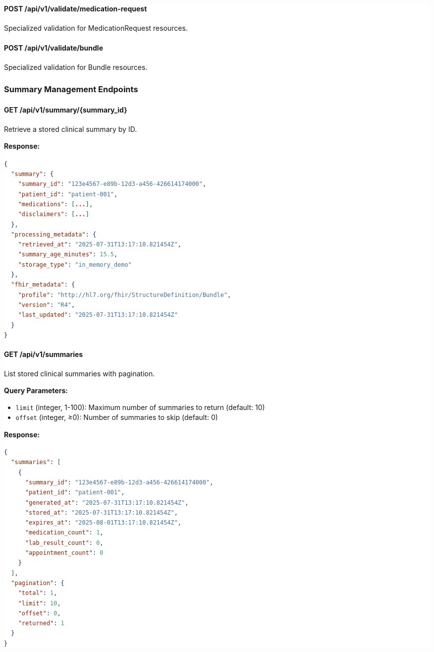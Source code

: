 #### POST /api/v1/validate/medication-request

Specialized validation for MedicationRequest resources.

#### POST /api/v1/validate/bundle

Specialized validation for Bundle resources.

### Summary Management Endpoints

#### GET /api/v1/summary/{summary_id}

Retrieve a stored clinical summary by ID.

**Response:**
```json
{
  "summary": {
    "summary_id": "123e4567-e89b-12d3-a456-426614174000",
    "patient_id": "patient-001",
    "medications": [...],
    "disclaimers": [...]
  },
  "processing_metadata": {
    "retrieved_at": "2025-07-31T13:17:10.821454Z",
    "summary_age_minutes": 15.5,
    "storage_type": "in_memory_demo"
  },
  "fhir_metadata": {
    "profile": "http://hl7.org/fhir/StructureDefinition/Bundle",
    "version": "R4",
    "last_updated": "2025-07-31T13:17:10.821454Z"
  }
}
```

#### GET /api/v1/summaries

List stored clinical summaries with pagination.

**Query Parameters:**
- `limit` (integer, 1-100): Maximum number of summaries to return (default: 10)
- `offset` (integer, ≥0): Number of summaries to skip (default: 0)

**Response:**
```json
{
  "summaries": [
    {
      "summary_id": "123e4567-e89b-12d3-a456-426614174000",
      "patient_id": "patient-001",
      "generated_at": "2025-07-31T13:17:10.821454Z",
      "stored_at": "2025-07-31T13:17:10.821454Z",
      "expires_at": "2025-08-01T13:17:10.821454Z",
      "medication_count": 1,
      "lab_result_count": 0,
      "appointment_count": 0
    }
  ],
  "pagination": {
    "total": 1,
    "limit": 10,
    "offset": 0,
    "returned": 1
  }
}
```